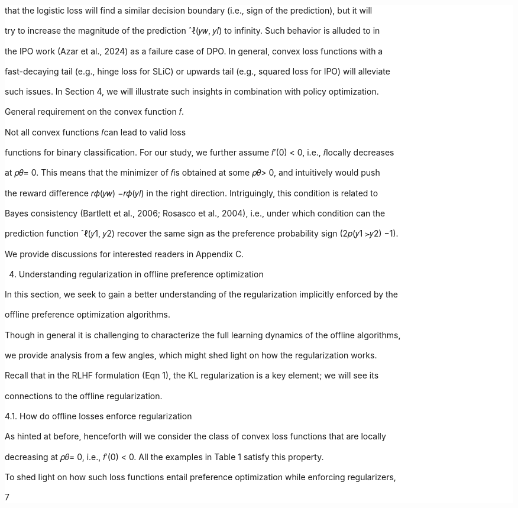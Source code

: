 that the logistic loss will find a similar decision boundary (i.e., sign of the prediction), but it will

try to increase the magnitude of the prediction ˆℓ(𝑦𝑤, 𝑦𝑙) to infinity. Such behavior is alluded to in

the IPO work (Azar et al., 2024) as a failure case of DPO. In general, convex loss functions with a

fast-decaying tail (e.g., hinge loss for SLiC) or upwards tail (e.g., squared loss for IPO) will alleviate

such issues. In Section 4, we will illustrate such insights in combination with policy optimization.

General requirement on the convex function 𝑓.

Not all convex functions 𝑓can lead to valid loss

functions for binary classification. For our study, we further assume 𝑓′(0) < 0, i.e., 𝑓locally decreases

at 𝜌𝜃= 0. This means that the minimizer of 𝑓is obtained at some 𝜌𝜃> 0, and intuitively would push

the reward difference 𝑟𝜙(𝑦𝑤) −𝑟𝜙(𝑦𝑙) in the right direction. Intriguingly, this condition is related to

Bayes consistency (Bartlett et al., 2006; Rosasco et al., 2004), i.e., under which condition can the

prediction function ˆℓ(𝑦1, 𝑦2) recover the same sign as the preference probability sign (2𝑝(𝑦1 ≻𝑦2) −1).

We provide discussions for interested readers in Appendix C.

4. Understanding regularization in offline preference optimization

In this section, we seek to gain a better understanding of the regularization implicitly enforced by the

offline preference optimization algorithms.

Though in general it is challenging to characterize the full learning dynamics of the offline algorithms,

we provide analysis from a few angles, which might shed light on how the regularization works.

Recall that in the RLHF formulation (Eqn 1), the KL regularization is a key element; we will see its

connections to the offline regularization.

4.1. How do offline losses enforce regularization

As hinted at before, henceforth will we consider the class of convex loss functions that are locally

decreasing at 𝜌𝜃= 0, i.e., 𝑓′(0) < 0. All the examples in Table 1 satisfy this property.

To shed light on how such loss functions entail preference optimization while enforcing regularizers,

7
